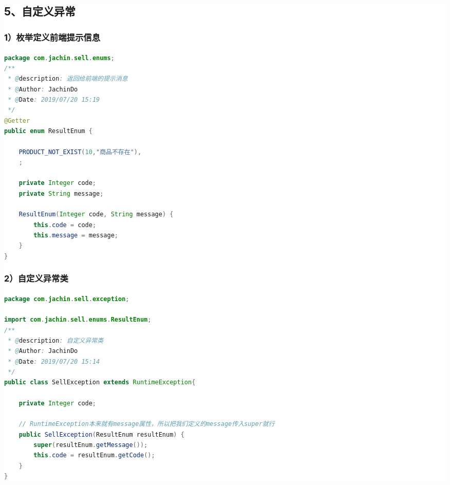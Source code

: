 ## 5、自定义异常

### 1）枚举定义前端提示信息

```java
package com.jachin.sell.enums;
/**
 * @description: 返回给前端的提示消息
 * @Author: JachinDo
 * @Date: 2019/07/20 15:19
 */
@Getter
public enum ResultEnum {

    PRODUCT_NOT_EXIST(10,"商品不存在"),
    ;

    private Integer code;
    private String message;

    ResultEnum(Integer code, String message) {
        this.code = code;
        this.message = message;
    }
}
```



### 2）自定义异常类

```java
package com.jachin.sell.exception;

import com.jachin.sell.enums.ResultEnum;
/**
 * @description: 自定义异常类
 * @Author: JachinDo
 * @Date: 2019/07/20 15:14
 */
public class SellException extends RuntimeException{

    private Integer code;

    // RuntimeException本来就有message属性，所以把我们定义的message传入super就行
    public SellException(ResultEnum resultEnum) {
        super(resultEnum.getMessage());
        this.code = resultEnum.getCode();
    }
}
```
